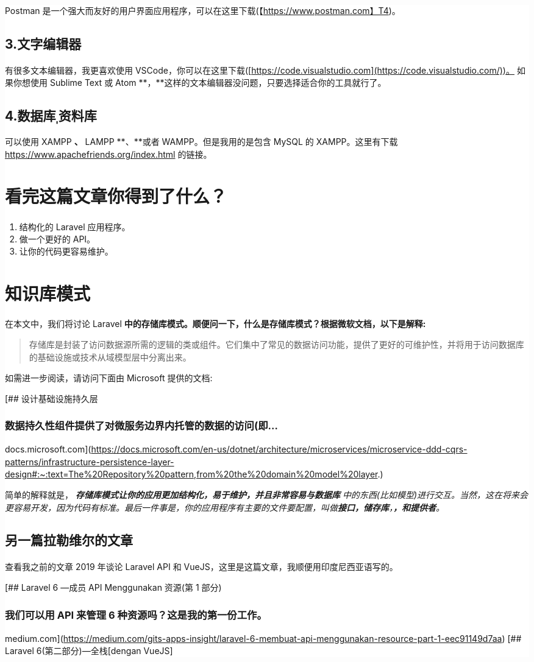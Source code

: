 Postman 是一个强大而友好的用户界面应用程序，可以在这里下载(【https://www.postman.com】T4)。

## 3.文字编辑器

有很多文本编辑器，我更喜欢使用 VSCode，你可以在这里下载([https://code.visualstudio.com](https://code.visualstudio.com/))。
如果你想使用 Sublime Text 或 Atom **，**这样的文本编辑器没问题，只要选择适合你的工具就行了。

## 4.数据库ˌ资料库

可以使用 XAMPP **、** LAMPP **、**或者 WAMPP。但是我用的是包含 MySQL 的 XAMPP。这里有下载 https://www.apachefriends.org/index.html 的链接。

# 看完这篇文章你得到了什么？

1.  结构化的 Laravel 应用程序。
2.  做一个更好的 API。
3.  让你的代码更容易维护。

# 知识库模式

在本文中，我们将讨论 Laravel **中的存储库模式。顺便问一下，什么是存储库模式？根据微软文档，以下是解释:**

> 存储库是封装了访问数据源所需的逻辑的类或组件。它们集中了常见的数据访问功能，提供了更好的可维护性，并将用于访问数据库的基础设施或技术从域模型层中分离出来。

如需进一步阅读，请访问下面由 Microsoft 提供的文档:

[](https://docs.microsoft.com/en-us/dotnet/architecture/microservices/microservice-ddd-cqrs-patterns/infrastructure-persistence-layer-design#:~:text=The%20Repository%20pattern,from%20the%20domain%20model%20layer.) [## 设计基础设施持久层

### 数据持久性组件提供了对微服务边界内托管的数据的访问(即…

docs.microsoft.com](https://docs.microsoft.com/en-us/dotnet/architecture/microservices/microservice-ddd-cqrs-patterns/infrastructure-persistence-layer-design#:~:text=The%20Repository%20pattern,from%20the%20domain%20model%20layer.) 

简单的解释就是， ***存储库模式让你的应用更加结构化，易于维护，并且非常容易与数据库*** *中的东西(比如模型)进行交互。当然，这在将来会更容易开发，因为代码有标准。最后一件事是，你的应用程序有主要的文件要配置，叫做**接口，储存库**，**，**和**提供者**。*

## 另一篇拉勒维尔的文章

查看我之前的文章 2019 年谈论 Laravel API 和 VueJS，这里是这篇文章，我顺便用印度尼西亚语写的。

[](https://medium.com/gits-apps-insight/laravel-6-membuat-api-menggunakan-resource-part-1-eec91149d7aa) [## Laravel 6 —成员 API Menggunakan 资源(第 1 部分)

### 我们可以用 API 来管理 6 种资源吗？这是我的第一份工作。

medium.com](https://medium.com/gits-apps-insight/laravel-6-membuat-api-menggunakan-resource-part-1-eec91149d7aa) [](https://medium.com/gits-apps-insight/laravel-6-part-2-full-stack-dengan-vuejs-18911280901c) [## Laravel 6(第二部分)—全栈[dengan VueJS]
